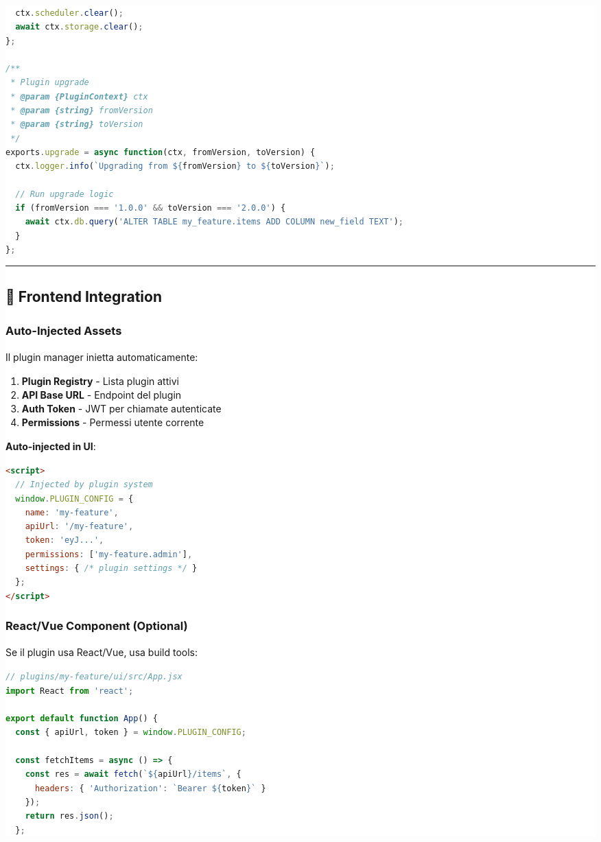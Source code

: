 ```javascript
  ctx.scheduler.clear();
  await ctx.storage.clear();
};

/**
 * Plugin upgrade
 * @param {PluginContext} ctx
 * @param {string} fromVersion
 * @param {string} toVersion
 */
exports.upgrade = async function(ctx, fromVersion, toVersion) {
  ctx.logger.info(`Upgrading from ${fromVersion} to ${toVersion}`);

  // Run upgrade logic
  if (fromVersion === '1.0.0' && toVersion === '2.0.0') {
    await ctx.db.query('ALTER TABLE my_feature.items ADD COLUMN new_field TEXT');
  }
};
```

---

## 🎨 Frontend Integration

### Auto-Injected Assets

Il plugin manager inietta automaticamente:

1. **Plugin Registry** - Lista plugin attivi
2. **API Base URL** - Endpoint del plugin
3. **Auth Token** - JWT per chiamate autenticate
4. **Permissions** - Permessi utente corrente

**Auto-injected in UI**:

```html
<script>
  // Injected by plugin system
  window.PLUGIN_CONFIG = {
    name: 'my-feature',
    apiUrl: '/my-feature',
    token: 'eyJ...',
    permissions: ['my-feature.admin'],
    settings: { /* plugin settings */ }
  };
</script>
```

### React/Vue Component (Optional)

Se il plugin usa React/Vue, usa build tools:

```javascript
// plugins/my-feature/ui/src/App.jsx
import React from 'react';

export default function App() {
  const { apiUrl, token } = window.PLUGIN_CONFIG;

  const fetchItems = async () => {
    const res = await fetch(`${apiUrl}/items`, {
      headers: { 'Authorization': `Bearer ${token}` }
    });
    return res.json();
  };
```